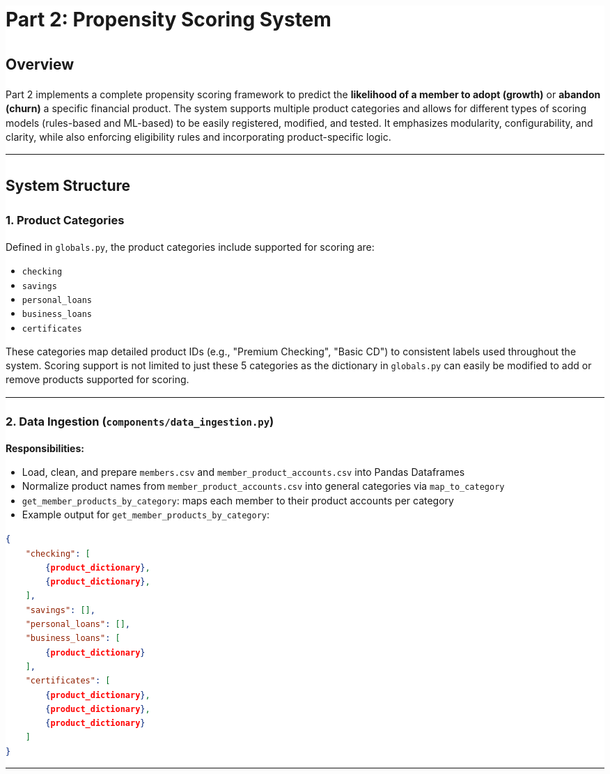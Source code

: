 # Part 2: Propensity Scoring System

## Overview

Part 2 implements a complete propensity scoring framework to predict the **likelihood of a member to adopt (growth)** or **abandon (churn)** a specific financial product. The system supports multiple product categories and allows for different types of scoring models (rules-based and ML-based) to be easily registered, modified, and tested. It emphasizes modularity, configurability, and clarity, while also enforcing eligibility rules and incorporating product-specific logic.

---

## System Structure

### 1. Product Categories

Defined in `globals.py`, the product categories include supported for scoring are:
- `checking`
- `savings`
- `personal_loans`
- `business_loans`
- `certificates`

These categories map detailed product IDs (e.g., "Premium Checking", "Basic CD") to consistent labels used throughout the system. Scoring support is not limited to just these 5 categories as the dictionary in `globals.py` can easily be modified to add or remove products supported for scoring.

---

### 2. Data Ingestion (`components/data_ingestion.py`)

**Responsibilities:**
- Load, clean, and prepare `members.csv` and `member_product_accounts.csv` into Pandas Dataframes
- Normalize product names from `member_product_accounts.csv` into general categories via `map_to_category`
- `get_member_products_by_category`: maps each member to their product accounts per category
- Example output for `get_member_products_by_category`:
```json
{
    "checking": [
        {product_dictionary},
        {product_dictionary},
    ],
    "savings": [],
    "personal_loans": [],
    "business_loans": [
        {product_dictionary}
    ],
    "certificates": [
        {product_dictionary},
        {product_dictionary},
        {product_dictionary}
    ]
}
```

---